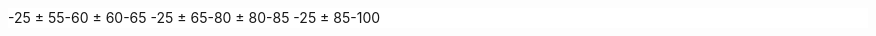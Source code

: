 <td></td>
<td>-25</td>
<td></td>
<td></td>
<td></td>
<td></td>
</tr>
<tr class="odd">
<td>± 55-60</td>
<td></td>
<td></td>
<td></td>
<td></td>
<td></td>
<td></td>
<td></td>
<td></td>
<td></td>
</tr>
<tr class="even">
<td>± 60-65</td>
<td></td>
<td></td>
<td></td>
<td></td>
<td></td>
<td>-25</td>
<td></td>
<td></td>
<td></td>
</tr>
<tr class="odd">
<td>± 65-80</td>
<td></td>
<td></td>
<td></td>
<td></td>
<td></td>
<td></td>
<td></td>
<td></td>
<td></td>
</tr>
<tr class="even">
<td>± 80-85</td>
<td></td>
<td></td>
<td></td>
<td></td>
<td></td>
<td></td>
<td>-25</td>
<td></td>
<td></td>
</tr>
<tr class="odd">
<td>± 85-100</td>
<td></td>
<td></td>
<td></td>
<td></td>
<td></td>
<td></td>
<td></td>